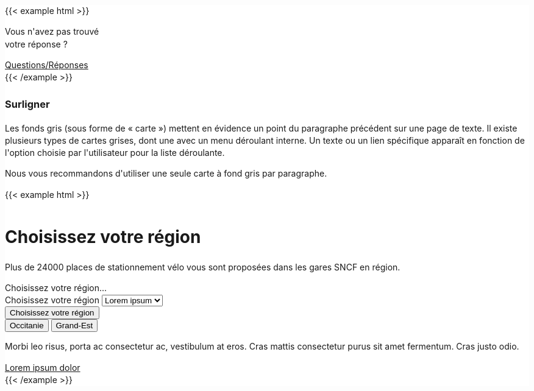 {{< example html >}}
<div class="editorial" style="max-width: 41.000rem">
  <div class="editorial-icon order-md-1">
    <p><i class="icons-large-lightbulb icons-size-96px"></i></p>
  </div>
  <div class="editorial-content order-md-0">
    <p class="display-3 mb-4">Vous n'avez pas trouvé<br /> votre réponse ?</p>
    <div class="pb-2 pb-md-0">
      <a href="#" class="btn btn-primary">Questions/Réponses</a>
    </div>
  </div>
</div>
{{< /example >}}

### Surligner

Les fonds gris (sous forme de « carte ») mettent en évidence un point du paragraphe précédent sur une page de texte. Il existe plusieurs types de cartes grises, dont une avec un menu déroulant interne. Un texte ou un lien spécifique apparaît en fonction de l'option choisie par l'utilisateur pour la liste déroulante.

Nous vous recommandons d'utiliser une seule carte à fond gris par paragraphe.

{{< example html >}}
<div class="editorial editorial-light">
  <div class="editorial-content order-md-0">
    <h1 class="text-primary display-3 mb-3">Choisissez votre région</h1>
    <p>Plus de 24000 places de stationnement vélo vous sont proposées dans les gares SNCF en région.</p>
    <div class="select-improved" data-component="select-exclusive">
      <div class="select-control">
	<div class="input-group" data-role="select-toggle">
	  <div class="form-control form-control-white is-placeholder d-flex align-items-center" data-role="placeholder">Choisissez votre région...</div>
    <label for="select1" class="sr-only">Choisissez votre région</label>
	  <select class="sr-only" id="select1" data-role="input" tabindex="-1" aria-hidden="true">
	    <option selected disabled hidden>Lorem ipsum</option>
	    <option data-id="1">Occitanie</option>
	    <option data-id="2">Grand-Est</option>
	  </select>
	  <div class="input-group-append input-group-last">
	    <button class="btn btn-primary btn-only-icon" data-role="btn" type="button">
              <span class="sr-only">Choisissez votre région</span>
	      <i class="icons-arrow-down icons-size-x75"></i>
	    </button>
	  </div>
	</div>
	<div class="select-menu" data-role="menu">
          <button class="select-menu-item" data-role="value" data-target="1">Occitanie</button>
          <button class="select-menu-item" data-role="value" data-target="2">Grand-Est</button>
	</div>
      </div>
    </div>
    <p class="mt-3">Morbi leo risus, porta ac consectetur ac, vestibulum at eros. Cras mattis consectetur purus sit amet fermentum. Cras justo odio.</p>
    <a href="#" class="btn btn-link">Lorem ipsum dolor <i class="icons-arrow-next icons-size-x5 ml-2" aria-hidden="true"></i></a>
  </div>
</div>
{{< /example >}}
